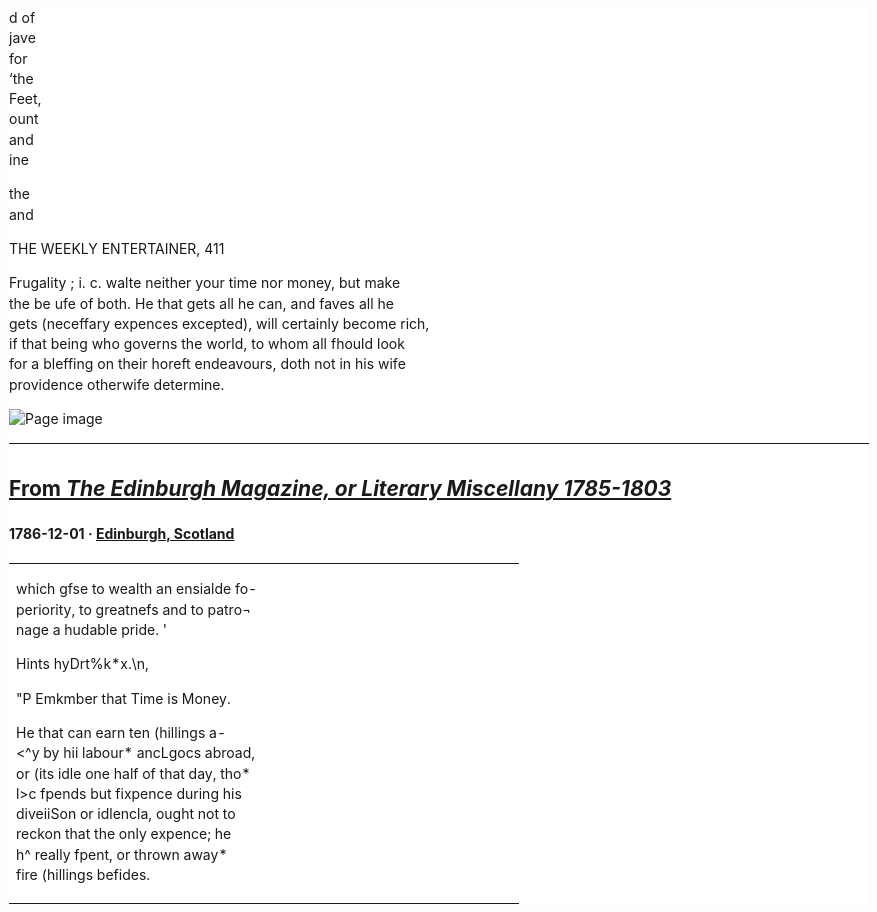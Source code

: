 d of  
jave  
for  
‘the  
Feet,  
ount  
and  
ine  
  
the  
and  
  
  
  
THE WEEKLY ENTERTAINER, 411  
  
Frugality ; i. c. walte neither your time nor money, but make  
the be ufe of both. He that gets all he can, and faves all he  
gets (neceffary expences excepted), will certainly become rich,  
if that being who governs the world, to whom all fhould look  
for a bleffing on their horeft endeavours, doth not in his wife  
providence otherwife determine.
</td><td style="width: 50%; max-height: 75%; margin: auto; display: block;">
<img alt="Page image" src="https://iiif.archive.org/iiif/sim_weekly-entertainer-and-west-of-england-miscellany_1786-10-30_8_200&#0036;0/pct:16.720779,44.135389,66.071429,41.052279/,600/0/default.jpg"/>
</td>
</tr></table>

---

## [From _The Edinburgh Magazine, or Literary Miscellany 1785-1803_](https://archive.org/details/sim_edinburgh-magazine-or-literary-miscellany_1786-12_4/page/n8/mode/1up?view=theater)

#### 1786-12-01 &middot; [Edinburgh, Scotland](http://dbpedia.org/resource/Edinburgh)

<table style="width: 100%;"><tr><td style="width: 50%">

  
which gfse to wealth an ensialde fo-  
periority, to greatnefs and to patro¬  
nage a hudable pride. &#x27;  
  
Hints hyDrt%k*x\.\n,  
  
&quot;P Emkmber that Time is Money.  
  
He that can earn ten (hillings a-  
&lt;^y by hii labour* ancLgocs abroad,  
or (its idle one half of that day, tho*  
l&gt;c fpends but fixpence during his  
diveiiSon or idlencla, ought not to  
reckon that the only expence; he  
h^ really fpent, or thrown away*  
fire (hillings befides.  
  